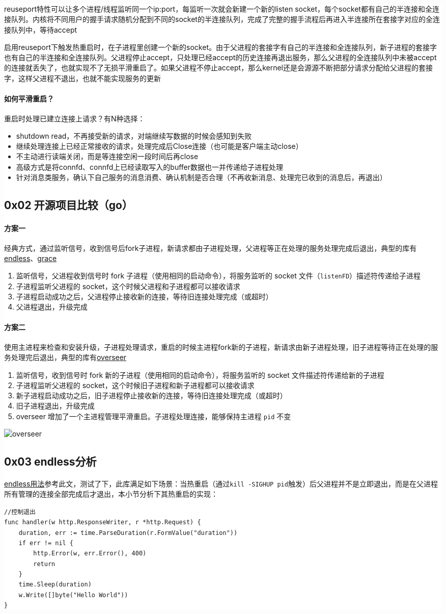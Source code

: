reuseport特性可以让多个进程/线程监听同一个ip:port，每监听一次就会新建一个新的listen socket，每个socket都有自己的半连接和全连接队列。内核将不同用户的握手请求随机分配到不同的socket的半连接队列，完成了完整的握手流程后再进入半连接所在套接字对应的全连接队列中，等待accept

启用reuseport下触发热重启时，在子进程里创建一个新的socket。由于父进程的套接字有自己的半连接和全连接队列，新子进程的套接字也有自己的半连接和全连接队列。父进程停止accept，只处理已经accept的历史连接再退出服务，那么父进程的全连接队列中未被accept的连接就丢失了，也就实现不了无损平滑重启了。如果父进程不停止accept，那么kernel还是会源源不断把部分请求分配给父进程的套接字，这样父进程不退出，也就不能实现服务的更新

####    如何平滑重启？
重启时处理已建立连接上请求？有N种选择：
-   shutdown read，不再接受新的请求，对端继续写数据的时候会感知到失败
-   继续处理连接上已经正常接收的请求，处理完成后Close连接（也可能是客户端主动close）
-   不主动进行读端关闭，而是等连接空闲一段时间后再close
-   高级方式是将connfd、connfd上已经读取写入的buffer数据也一并传递给子进程处理
-   针对消息类服务，确认下自己服务的消息消费、确认机制是否合理（不再收新消息、处理完已收到的消息后，再退出）

##  0x02    开源项目比较（go）
####    方案一
经典方式，通过监听信号，收到信号后fork子进程，新请求都由子进程处理，父进程等正在处理的服务处理完成后退出，典型的库有[endless](https://github.com/fvbock/endless)、[grace](https://github.com/facebookarchive/grace)
1.  监听信号，父进程收到信号时 fork 子进程（使用相同的启动命令），将服务监听的 socket 文件（`listenFD`）描述符传递给子进程
2.  子进程监听父进程的 socket，这个时候父进程和子进程都可以接收请求
3.  子进程启动成功之后，父进程停止接收新的连接，等待旧连接处理完成（或超时）
4.  父进程退出，升级完成


####    方案二
使用主进程来检查和安装升级，子进程处理请求，重启的时候主进程fork新的子进程，新请求由新子进程处理，旧子进程等待正在处理的服务处理完后退出，典型的库有[overseer](https://github.com/jpillora/overseer)

1.  监听信号，收到信号时 fork 新的子进程（使用相同的启动命令），将服务监听的 socket 文件描述符传递给新的子进程
2.  子进程监听父进程的 socket，这个时候旧子进程和新子进程都可以接收请求
3.  新子进程启动成功之后，旧子进程停止接收新的连接，等待旧连接处理完成（或超时）
4.  旧子进程退出，升级完成
5.	overseer 增加了一个主进程管理平滑重启。子进程处理连接，能够保持主进程 `pid` 不变

![overseer](https://raw.githubusercontent.com/pandaychen/pandaychen.github.io/master/blog_img/system/restart/overseer.png)


##  0x03    endless分析
[endless用法](https://www.luozhiyun.com/archives/584)参考此文，测试了下，此库满足如下场景：当热重启（通过`kill -SIGHUP pid`触发）后父进程并不是立即退出，而是在父进程所有管理的连接全部完成后才退出，本小节分析下其热重启的实现：

```golang
//控制退出
func handler(w http.ResponseWriter, r *http.Request) {
    duration, err := time.ParseDuration(r.FormValue("duration"))
    if err != nil {
        http.Error(w, err.Error(), 400)
        return
    }
    time.Sleep(duration)
    w.Write([]byte("Hello World"))
}
```
